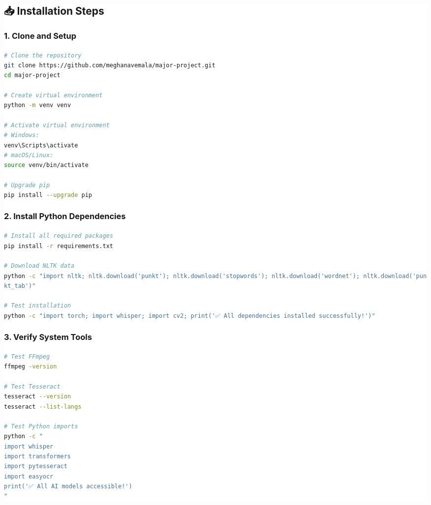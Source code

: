 ## 📥 Installation Steps

### 1. Clone and Setup
```bash
# Clone the repository
git clone https://github.com/meghanavemala/major-project.git
cd major-project

# Create virtual environment
python -m venv venv

# Activate virtual environment
# Windows:
venv\Scripts\activate
# macOS/Linux:
source venv/bin/activate

# Upgrade pip
pip install --upgrade pip
```

### 2. Install Python Dependencies
```bash
# Install all required packages
pip install -r requirements.txt

# Download NLTK data
python -c "import nltk; nltk.download('punkt'); nltk.download('stopwords'); nltk.download('wordnet'); nltk.download('punkt_tab')"

# Test installation
python -c "import torch; import whisper; import cv2; print('✅ All dependencies installed successfully!')"
```

### 3. Verify System Tools
```bash
# Test FFmpeg
ffmpeg -version

# Test Tesseract
tesseract --version
tesseract --list-langs

# Test Python imports
python -c "
import whisper
import transformers
import pytesseract
import easyocr
print('✅ All AI models accessible!')
"
```
